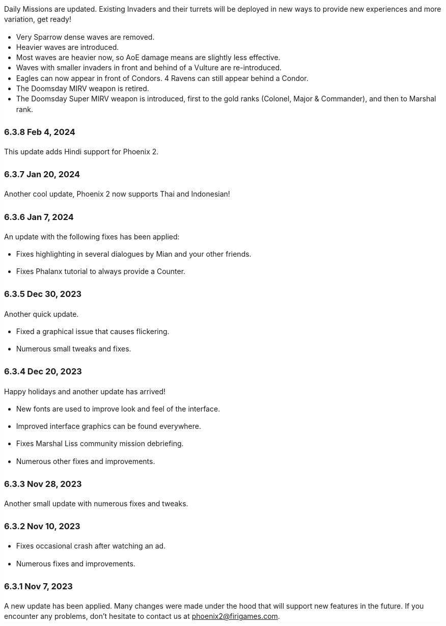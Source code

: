 Daily Missions are updated. Existing Invaders and their turrets will be deployed in new ways to provide new experiences and more variation, get ready!

- Very Sparrow dense waves are removed.
- Heavier waves are introduced.
- Most waves are heavier now, so AoE damage means are slightly less effective.
- Waves with smaller invaders in front and behind of a Vulture are re-introduced.
- Eagles can now appear in front of Condors. 4 Ravens can still appear behind a Condor.
- The Doomsday MIRV weapon  is retired.
- The Doomsday Super MIRV weapon  is introduced, first to the gold ranks (Colonel, Major & Commander), and then to Marshal rank.

### 6.3.8 Feb 4, 2024
This update adds Hindi support for Phoenix 2.

### 6.3.7 Jan 20, 2024
Another cool update, Phoenix 2 now supports Thai and Indonesian!

### 6.3.6 Jan 7, 2024
An update with the following fixes has been applied:


- Fixes highlighting in several dialogues by Mian and your other friends.

- Fixes Phalanx tutorial to always provide a Counter.

### 6.3.5 Dec 30, 2023
Another quick update.


- Fixed a graphical issue that causes flickering.

- Numerous small tweaks and fixes.

### 6.3.4 Dec 20, 2023
Happy holidays and another update has arrived!


- New fonts are used to improve look and feel of the interface.

- Improved interface graphics can be found everywhere.

- Fixes Marshal Liss community mission debriefing.

- Numerous other fixes and improvements.

### 6.3.3 Nov 28, 2023
Another small update with numerous fixes and tweaks.

### 6.3.2 Nov 10, 2023
- Fixes occasional crash after watching an ad.

- Numerous fixes and improvements.

### 6.3.1 Nov 7, 2023
A new update has been applied. Many changes were made under the hood that will support new features in the future. If you encounter any problems, don’t hesitate to contact us at phoenix2@firigames.com.

